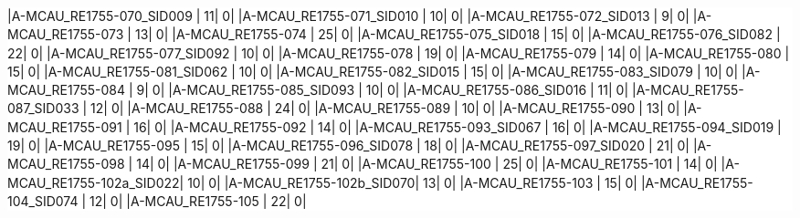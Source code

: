 |A-MCAU_RE1755-070_SID009 |      11|     0|
|A-MCAU_RE1755-071_SID010 |      10|     0|
|A-MCAU_RE1755-072_SID013 |       9|     0|
|A-MCAU_RE1755-073        |      13|     0|
|A-MCAU_RE1755-074        |      25|     0|
|A-MCAU_RE1755-075_SID018 |      15|     0|
|A-MCAU_RE1755-076_SID082 |      22|     0|
|A-MCAU_RE1755-077_SID092 |      10|     0|
|A-MCAU_RE1755-078        |      19|     0|
|A-MCAU_RE1755-079        |      14|     0|
|A-MCAU_RE1755-080        |      15|     0|
|A-MCAU_RE1755-081_SID062 |      10|     0|
|A-MCAU_RE1755-082_SID015 |      15|     0|
|A-MCAU_RE1755-083_SID079 |      10|     0|
|A-MCAU_RE1755-084        |       9|     0|
|A-MCAU_RE1755-085_SID093 |      10|     0|
|A-MCAU_RE1755-086_SID016 |      11|     0|
|A-MCAU_RE1755-087_SID033 |      12|     0|
|A-MCAU_RE1755-088        |      24|     0|
|A-MCAU_RE1755-089        |      10|     0|
|A-MCAU_RE1755-090        |      13|     0|
|A-MCAU_RE1755-091        |      16|     0|
|A-MCAU_RE1755-092        |      14|     0|
|A-MCAU_RE1755-093_SID067 |      16|     0|
|A-MCAU_RE1755-094_SID019 |      19|     0|
|A-MCAU_RE1755-095        |      15|     0|
|A-MCAU_RE1755-096_SID078 |      18|     0|
|A-MCAU_RE1755-097_SID020 |      21|     0|
|A-MCAU_RE1755-098        |      14|     0|
|A-MCAU_RE1755-099        |      21|     0|
|A-MCAU_RE1755-100        |      25|     0|
|A-MCAU_RE1755-101        |      14|     0|
|A-MCAU_RE1755-102a_SID022|      10|     0|
|A-MCAU_RE1755-102b_SID070|      13|     0|
|A-MCAU_RE1755-103        |      15|     0|
|A-MCAU_RE1755-104_SID074 |      12|     0|
|A-MCAU_RE1755-105        |      22|     0|